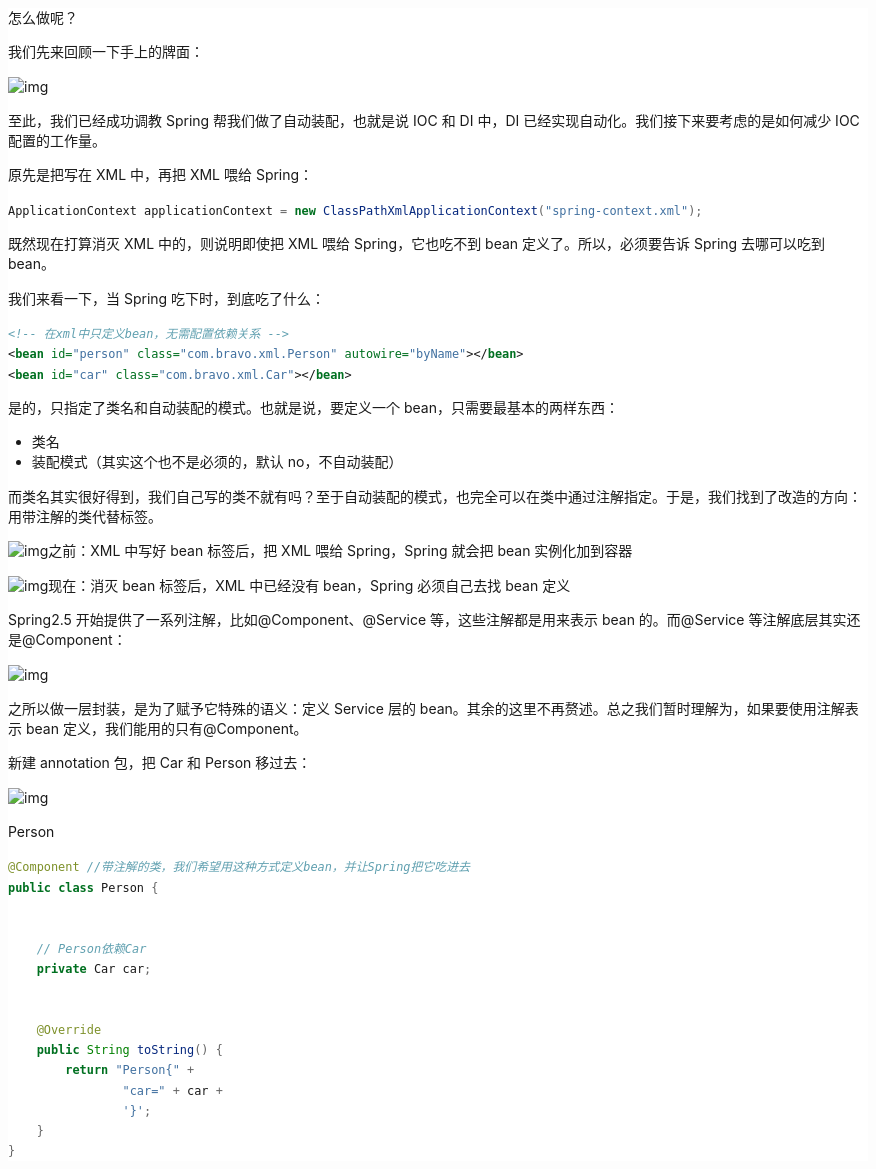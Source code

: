 怎么做呢？

我们先来回顾一下手上的牌面：

![img](https://pic3.zhimg.com/80/v2-15e5f9de666eed11e76188c5c3899926_720w.jpg)

至此，我们已经成功调教 Spring 帮我们做了自动装配，也就是说 IOC 和 DI 中，DI 已经实现自动化。我们接下来要考虑的是如何减少 IOC 配置的工作量。

原先是把<bean>写在 XML 中，再把 XML 喂给 Spring：

```java
ApplicationContext applicationContext = new ClassPathXmlApplicationContext("spring-context.xml");
```

既然现在打算消灭 XML 中的<bean>，则说明即使把 XML 喂给 Spring，它也吃不到 bean 定义了。所以，必须要告诉 Spring 去哪可以吃到 bean。

我们来看一下，当 Spring 吃下<bean>时，到底吃了什么：

```xml
<!-- 在xml中只定义bean，无需配置依赖关系 -->
<bean id="person" class="com.bravo.xml.Person" autowire="byName"></bean>
<bean id="car" class="com.bravo.xml.Car"></bean>
```

是的，<bean>只指定了类名和自动装配的模式。也就是说，要定义一个 bean，只需要最基本的两样东西：

- 类名
- 装配模式（其实这个也不是必须的，默认 no，不自动装配）

而类名其实很好得到，我们自己写的类不就有吗？至于自动装配的模式，也完全可以在类中通过注解指定。于是，我们找到了改造的方向：用带注解的类代替<bean>标签。

![img](https://pic1.zhimg.com/80/v2-97887d678b588f66b41d1193d4f2e6ac_720w.jpg)之前：XML 中写好 bean 标签后，把 XML 喂给 Spring，Spring 就会把 bean 实例化加到容器

![img](https://pic1.zhimg.com/80/v2-5f70b211457c79b00b0f3fd7bf89ce04_720w.jpg)现在：消灭 bean 标签后，XML 中已经没有 bean，Spring 必须自己去找 bean 定义

Spring2.5 开始提供了一系列注解，比如@Component、@Service 等，这些注解都是用来表示 bean 的。而@Service 等注解底层其实还是@Component：

![img](https://pic3.zhimg.com/80/v2-0ffbaee64b32ed5ef47c4d30c1c5f4da_720w.jpg)

之所以做一层封装，是为了赋予它特殊的语义：定义 Service 层的 bean。其余的这里不再赘述。总之我们暂时理解为，如果要使用注解表示 bean 定义，我们能用的只有@Component。



新建 annotation 包，把 Car 和 Person 移过去：

![img](https://pic1.zhimg.com/80/v2-0f2d25eff0ba855807b0520124a84b90_720w.jpg)

Person

```java
@Component //带注解的类，我们希望用这种方式定义bean，并让Spring把它吃进去
public class Person {


    // Person依赖Car
    private Car car;


    @Override
    public String toString() {
        return "Person{" +
                "car=" + car +
                '}';
    }
}
```
